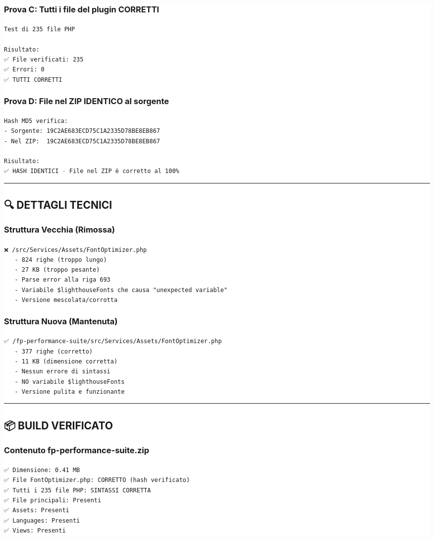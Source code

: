 ### Prova C: Tutti i file del plugin CORRETTI
```bash
Test di 235 file PHP

Risultato:
✅ File verificati: 235
✅ Errori: 0
✅ TUTTI CORRETTI
```

### Prova D: File nel ZIP IDENTICO al sorgente
```bash
Hash MD5 verifica:
- Sorgente: 19C2AE683ECD75C1A2335D78BE8EB867
- Nel ZIP:  19C2AE683ECD75C1A2335D78BE8EB867

Risultato:
✅ HASH IDENTICI - File nel ZIP è corretto al 100%
```

---

## 🔍 DETTAGLI TECNICI

### Struttura Vecchia (Rimossa)
```
❌ /src/Services/Assets/FontOptimizer.php
   - 824 righe (troppo lungo)
   - 27 KB (troppo pesante)
   - Parse error alla riga 693
   - Variabile $lighthouseFonts che causa "unexpected variable"
   - Versione mescolata/corrotta
```

### Struttura Nuova (Mantenuta)
```
✅ /fp-performance-suite/src/Services/Assets/FontOptimizer.php
   - 377 righe (corretto)
   - 11 KB (dimensione corretta)
   - Nessun errore di sintassi
   - NO variabile $lighthouseFonts
   - Versione pulita e funzionante
```

---

## 📦 BUILD VERIFICATO

### Contenuto fp-performance-suite.zip

```
✅ Dimensione: 0.41 MB
✅ File FontOptimizer.php: CORRETTO (hash verificato)
✅ Tutti i 235 file PHP: SINTASSI CORRETTA
✅ File principali: Presenti
✅ Assets: Presenti
✅ Languages: Presenti
✅ Views: Presenti
```
